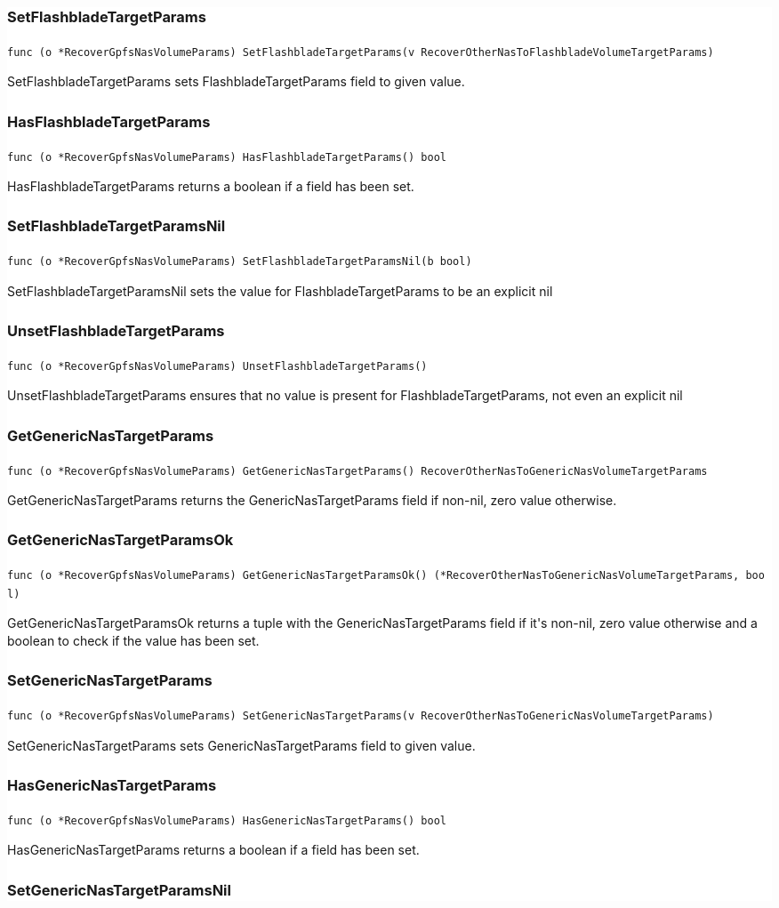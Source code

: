 ### SetFlashbladeTargetParams

`func (o *RecoverGpfsNasVolumeParams) SetFlashbladeTargetParams(v RecoverOtherNasToFlashbladeVolumeTargetParams)`

SetFlashbladeTargetParams sets FlashbladeTargetParams field to given value.

### HasFlashbladeTargetParams

`func (o *RecoverGpfsNasVolumeParams) HasFlashbladeTargetParams() bool`

HasFlashbladeTargetParams returns a boolean if a field has been set.

### SetFlashbladeTargetParamsNil

`func (o *RecoverGpfsNasVolumeParams) SetFlashbladeTargetParamsNil(b bool)`

 SetFlashbladeTargetParamsNil sets the value for FlashbladeTargetParams to be an explicit nil

### UnsetFlashbladeTargetParams
`func (o *RecoverGpfsNasVolumeParams) UnsetFlashbladeTargetParams()`

UnsetFlashbladeTargetParams ensures that no value is present for FlashbladeTargetParams, not even an explicit nil
### GetGenericNasTargetParams

`func (o *RecoverGpfsNasVolumeParams) GetGenericNasTargetParams() RecoverOtherNasToGenericNasVolumeTargetParams`

GetGenericNasTargetParams returns the GenericNasTargetParams field if non-nil, zero value otherwise.

### GetGenericNasTargetParamsOk

`func (o *RecoverGpfsNasVolumeParams) GetGenericNasTargetParamsOk() (*RecoverOtherNasToGenericNasVolumeTargetParams, bool)`

GetGenericNasTargetParamsOk returns a tuple with the GenericNasTargetParams field if it's non-nil, zero value otherwise
and a boolean to check if the value has been set.

### SetGenericNasTargetParams

`func (o *RecoverGpfsNasVolumeParams) SetGenericNasTargetParams(v RecoverOtherNasToGenericNasVolumeTargetParams)`

SetGenericNasTargetParams sets GenericNasTargetParams field to given value.

### HasGenericNasTargetParams

`func (o *RecoverGpfsNasVolumeParams) HasGenericNasTargetParams() bool`

HasGenericNasTargetParams returns a boolean if a field has been set.

### SetGenericNasTargetParamsNil
